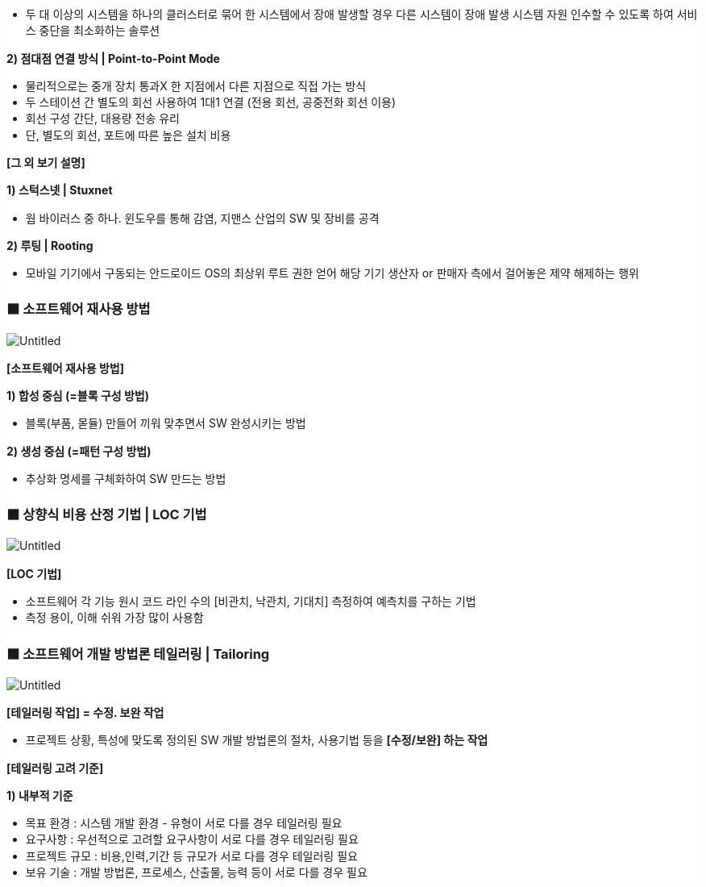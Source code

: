 - 두 대 이상의 시스템을 하나의 클러스터로 묶어 한 시스템에서 장애 발생할 경우 다른 시스템이 장애 발생 시스템 자원 인수할 수 있도록 하여 서비스 중단을 최소화하는 솔루션

**2) 점대점 연결 방식 | Point-to-Point Mode**

- 물리적으로는 중개 장치 통과X 한 지점에서 다른 지점으로 직접 가는 방식
- 두 스테이션 간 별도의 회선 사용하여 1대1 연결 (전용 회선, 공중전화 회선 이용)
- 회선 구성 간단, 대용량 전송 유리
- 단, 별도의 회선, 포트에 따른 높은 설치 비용

**[그 외 보기 설명]**

**1) 스턱스넷 | Stuxnet**

- 웜 바이러스 중 하나. 윈도우를 통해 감염, 지맨스 산업의 SW 및 장비를 공격

 **2) 루팅 | Rooting**

- 모바일 기기에서 구동되는 안드로이드 OS의 최상위 루트 권한 얻어 해당 기기 생산자 or 판매자 측에서 걸어놓은 제약 해제하는 행위

### **⬛ 소프트웨어 재사용 방법**

![Untitled](https://prod-files-secure.s3.us-west-2.amazonaws.com/e2aaace0-24ef-4ae8-bed4-d8cb2e34acd9/535add27-6157-4313-a0eb-2f50aaf1df00/Untitled.png)

**[소프트웨어 재사용 방법]**

**1) 합성 중심 (=블록 구성 방법)**

- 블록(부품, 몯듈) 만들어 끼워 맞추면서 SW 완성시키는 방법

**2) 생성 중심 (=패턴 구성 방법)**

- 추상화 명세를 구체화하여 SW 만드는 방법

### **⬛ 상향식 비용 산정 기법 | LOC 기법**

![Untitled](https://prod-files-secure.s3.us-west-2.amazonaws.com/e2aaace0-24ef-4ae8-bed4-d8cb2e34acd9/f5e07de0-a22e-4c57-8a23-577b9f7ebcae/Untitled.png)

**[LOC 기법]**

- 소프트웨어 각 기능 원시 코드 라인 수의 [비관치, 낙관치, 기대치] 측정하여 예측치를 구하는 기법
- 측정 용이, 이해 쉬워 가장 많이 사용함

### **⬛ 소프트웨어 개발 방법론 테일러링 | Tailoring**

![Untitled](https://prod-files-secure.s3.us-west-2.amazonaws.com/e2aaace0-24ef-4ae8-bed4-d8cb2e34acd9/97a8ed12-fd3b-4362-9a23-2c2cb431ba84/Untitled.png)

**[테일러링 작업] = 수정. 보완 작업**

- 프로젝트 상황, 특성에 맞도록 정의된 SW 개발 방법론의 절차, 사용기법 등을 **[수정/보완] 하는 작업**

**[테일러링 고려 기준]**

**1) 내부적 기준**

- 목표 환경 : 시스템 개발 환경 - 유형이 서로 다를 경우 테일러링 필요
- 요구사항 : 우선적으로 고려할 요구사항이 서로 다를 경우 테일러링 필요
- 프로젝트 규모 : 비용,인력,기간 등 규모가 서로 다를 경우 테일러링 필요
- 보유 기술 : 개발 방법론, 프로세스, 산출물, 능력 등이 서로 다를 경우 필요

